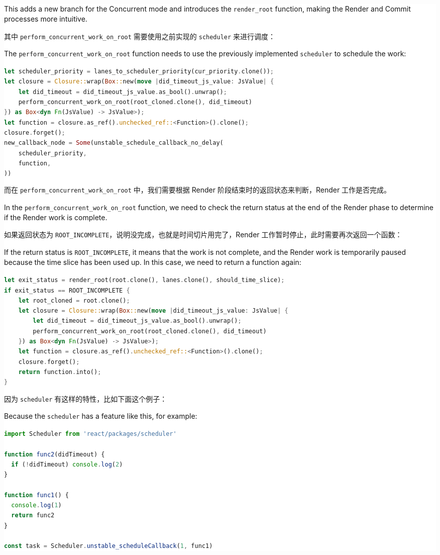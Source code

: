 This adds a new branch for the Concurrent mode and introduces the `render_root` function, making the Render and Commit processes more intuitive.

其中 `perform_concurrent_work_on_root` 需要使用之前实现的 `scheduler` 来进行调度：

The `perform_concurrent_work_on_root` function needs to use the previously implemented `scheduler` to schedule the work:

```rust
let scheduler_priority = lanes_to_scheduler_priority(cur_priority.clone());
let closure = Closure::wrap(Box::new(move |did_timeout_js_value: JsValue| {
    let did_timeout = did_timeout_js_value.as_bool().unwrap();
    perform_concurrent_work_on_root(root_cloned.clone(), did_timeout)
}) as Box<dyn Fn(JsValue) -> JsValue>);
let function = closure.as_ref().unchecked_ref::<Function>().clone();
closure.forget();
new_callback_node = Some(unstable_schedule_callback_no_delay(
    scheduler_priority,
    function,
))
```

而在 `perform_concurrent_work_on_root` 中，我们需要根据 Render 阶段结束时的返回状态来判断，Render 工作是否完成。

In the `perform_concurrent_work_on_root` function, we need to check the return status at the end of the Render phase to determine if the Render work is complete.

如果返回状态为 `ROOT_INCOMPLETE`，说明没完成，也就是时间切片用完了，Render 工作暂时停止，此时需要再次返回一个函数：

If the return status is `ROOT_INCOMPLETE`, it means that the work is not complete, and the Render work is temporarily paused because the time slice has been used up. In this case, we need to return a function again:

```rust
let exit_status = render_root(root.clone(), lanes.clone(), should_time_slice);
if exit_status == ROOT_INCOMPLETE {
    let root_cloned = root.clone();
    let closure = Closure::wrap(Box::new(move |did_timeout_js_value: JsValue| {
        let did_timeout = did_timeout_js_value.as_bool().unwrap();
        perform_concurrent_work_on_root(root_cloned.clone(), did_timeout)
    }) as Box<dyn Fn(JsValue) -> JsValue>);
    let function = closure.as_ref().unchecked_ref::<Function>().clone();
    closure.forget();
    return function.into();
}
```

因为 `scheduler` 有这样的特性，比如下面这个例子：

Because the `scheduler` has a feature like this, for example:

```js
import Scheduler from 'react/packages/scheduler'

function func2(didTimeout) {
  if (!didTimeout) console.log(2)
}

function func1() {
  console.log(1)
  return func2
}

const task = Scheduler.unstable_scheduleCallback(1, func1)
```
